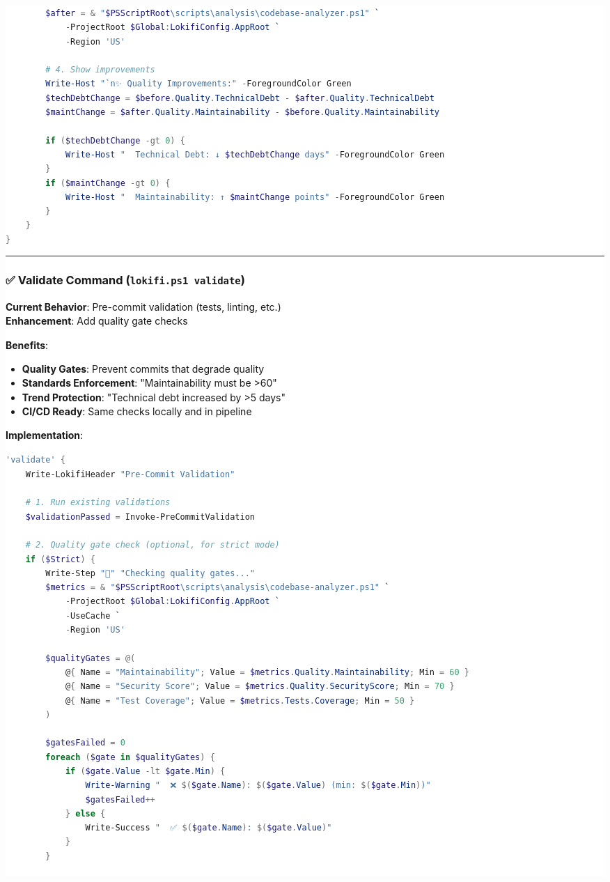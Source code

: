 ```powershell
        $after = & "$PSScriptRoot\scripts\analysis\codebase-analyzer.ps1" `
            -ProjectRoot $Global:LokifiConfig.AppRoot `
            -Region 'US'
        
        # 4. Show improvements
        Write-Host "`n✨ Quality Improvements:" -ForegroundColor Green
        $techDebtChange = $before.Quality.TechnicalDebt - $after.Quality.TechnicalDebt
        $maintChange = $after.Quality.Maintainability - $before.Quality.Maintainability
        
        if ($techDebtChange -gt 0) {
            Write-Host "  Technical Debt: ↓ $techDebtChange days" -ForegroundColor Green
        }
        if ($maintChange -gt 0) {
            Write-Host "  Maintainability: ↑ $maintChange points" -ForegroundColor Green
        }
    }
}
```

---

### ✅ **Validate Command** (`lokifi.ps1 validate`)

**Current Behavior**: Pre-commit validation (tests, linting, etc.)  
**Enhancement**: Add quality gate checks

**Benefits**:
- **Quality Gates**: Prevent commits that degrade quality
- **Standards Enforcement**: "Maintainability must be >60"
- **Trend Protection**: "Technical debt increased by >5 days"
- **CI/CD Ready**: Same checks locally and in pipeline

**Implementation**:
```powershell
'validate' {
    Write-LokifiHeader "Pre-Commit Validation"
    
    # 1. Run existing validations
    $validationPassed = Invoke-PreCommitValidation
    
    # 2. Quality gate check (optional, for strict mode)
    if ($Strict) {
        Write-Step "🚦" "Checking quality gates..."
        $metrics = & "$PSScriptRoot\scripts\analysis\codebase-analyzer.ps1" `
            -ProjectRoot $Global:LokifiConfig.AppRoot `
            -UseCache `
            -Region 'US'
        
        $qualityGates = @(
            @{ Name = "Maintainability"; Value = $metrics.Quality.Maintainability; Min = 60 }
            @{ Name = "Security Score"; Value = $metrics.Quality.SecurityScore; Min = 70 }
            @{ Name = "Test Coverage"; Value = $metrics.Tests.Coverage; Min = 50 }
        )
        
        $gatesFailed = 0
        foreach ($gate in $qualityGates) {
            if ($gate.Value -lt $gate.Min) {
                Write-Warning "  ❌ $($gate.Name): $($gate.Value) (min: $($gate.Min))"
                $gatesFailed++
            } else {
                Write-Success "  ✅ $($gate.Name): $($gate.Value)"
            }
        }
        
```